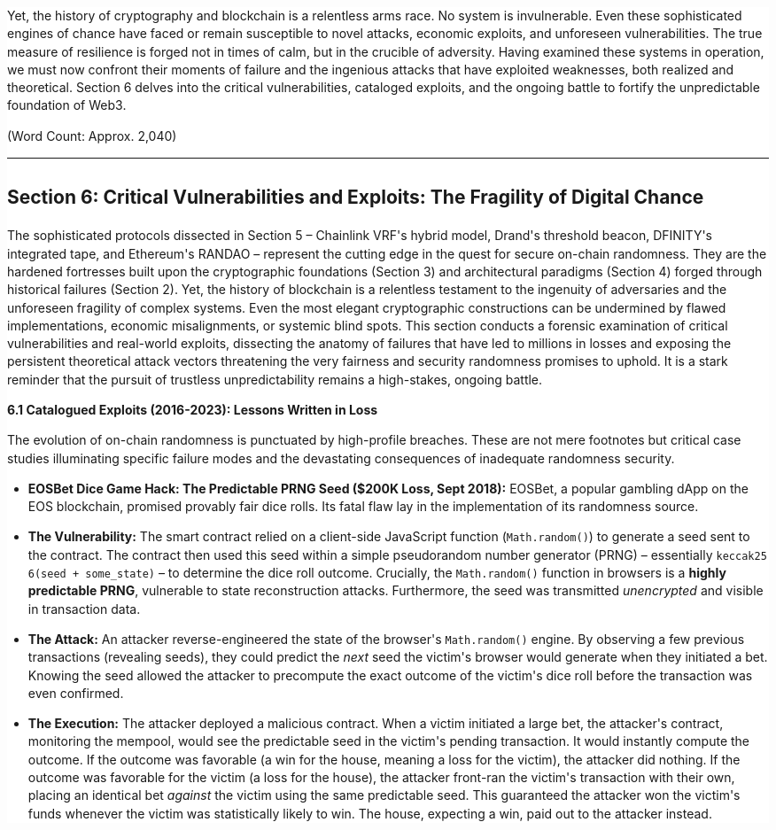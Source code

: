 Yet, the history of cryptography and blockchain is a relentless arms race. No system is invulnerable. Even these sophisticated engines of chance have faced or remain susceptible to novel attacks, economic exploits, and unforeseen vulnerabilities. The true measure of resilience is forged not in times of calm, but in the crucible of adversity. Having examined these systems in operation, we must now confront their moments of failure and the ingenious attacks that have exploited weaknesses, both realized and theoretical. Section 6 delves into the critical vulnerabilities, cataloged exploits, and the ongoing battle to fortify the unpredictable foundation of Web3.

(Word Count: Approx. 2,040)



---





## Section 6: Critical Vulnerabilities and Exploits: The Fragility of Digital Chance

The sophisticated protocols dissected in Section 5 – Chainlink VRF's hybrid model, Drand's threshold beacon, DFINITY's integrated tape, and Ethereum's RANDAO – represent the cutting edge in the quest for secure on-chain randomness. They are the hardened fortresses built upon the cryptographic foundations (Section 3) and architectural paradigms (Section 4) forged through historical failures (Section 2). Yet, the history of blockchain is a relentless testament to the ingenuity of adversaries and the unforeseen fragility of complex systems. Even the most elegant cryptographic constructions can be undermined by flawed implementations, economic misalignments, or systemic blind spots. This section conducts a forensic examination of critical vulnerabilities and real-world exploits, dissecting the anatomy of failures that have led to millions in losses and exposing the persistent theoretical attack vectors threatening the very fairness and security randomness promises to uphold. It is a stark reminder that the pursuit of trustless unpredictability remains a high-stakes, ongoing battle.

**6.1 Catalogued Exploits (2016-2023): Lessons Written in Loss**

The evolution of on-chain randomness is punctuated by high-profile breaches. These are not mere footnotes but critical case studies illuminating specific failure modes and the devastating consequences of inadequate randomness security.

*   **EOSBet Dice Game Hack: The Predictable PRNG Seed ($200K Loss, Sept 2018):** EOSBet, a popular gambling dApp on the EOS blockchain, promised provably fair dice rolls. Its fatal flaw lay in the implementation of its randomness source.

*   **The Vulnerability:** The smart contract relied on a client-side JavaScript function (`Math.random()`) to generate a seed sent to the contract. The contract then used this seed within a simple pseudorandom number generator (PRNG) – essentially `keccak256(seed + some_state)` – to determine the dice roll outcome. Crucially, the `Math.random()` function in browsers is a **highly predictable PRNG**, vulnerable to state reconstruction attacks. Furthermore, the seed was transmitted *unencrypted* and visible in transaction data.

*   **The Attack:** An attacker reverse-engineered the state of the browser's `Math.random()` engine. By observing a few previous transactions (revealing seeds), they could predict the *next* seed the victim's browser would generate when they initiated a bet. Knowing the seed allowed the attacker to precompute the exact outcome of the victim's dice roll before the transaction was even confirmed.

*   **The Execution:** The attacker deployed a malicious contract. When a victim initiated a large bet, the attacker's contract, monitoring the mempool, would see the predictable seed in the victim's pending transaction. It would instantly compute the outcome. If the outcome was favorable (a win for the house, meaning a loss for the victim), the attacker did nothing. If the outcome was favorable for the victim (a loss for the house), the attacker front-ran the victim's transaction with their own, placing an identical bet *against* the victim using the same predictable seed. This guaranteed the attacker won the victim's funds whenever the victim was statistically likely to win. The house, expecting a win, paid out to the attacker instead.
